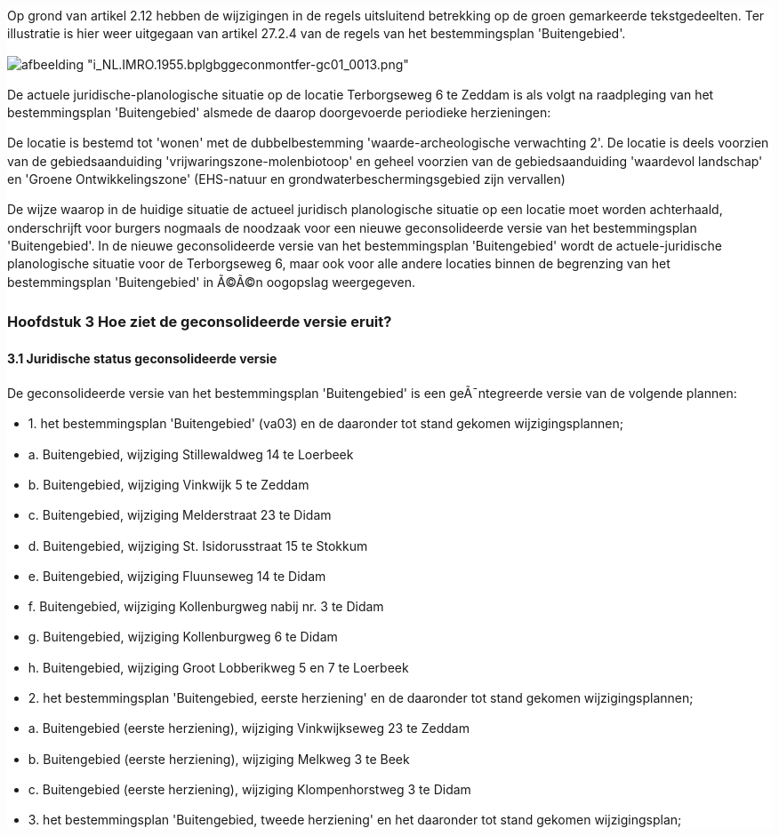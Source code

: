 Op grond van artikel 2\.12 hebben de wijzigingen in de regels uitsluitend betrekking op de groen gemarkeerde tekstgedeelten. Ter illustratie is hier weer uitgegaan van artikel 27\.2\.4 van de regels van het bestemmingsplan 'Buitengebied'.

![afbeelding "i_NL.IMRO.1955.bplgbggeconmontfer-gc01_0013.png"](i_NL.IMRO.1955.bplgbggeconmontfer-gc01_0013.png)

De actuele juridische\-planologische situatie op de locatie Terborgseweg 6 te Zeddam is als volgt na raadpleging van het bestemmingsplan 'Buitengebied' alsmede de daarop doorgevoerde periodieke herzieningen:

De locatie is bestemd tot 'wonen' met de dubbelbestemming 'waarde\-archeologische verwachting 2'. De locatie is deels voorzien van de gebiedsaanduiding 'vrijwaringszone\-molenbiotoop' en geheel voorzien van de gebiedsaanduiding 'waardevol landschap' en 'Groene Ontwikkelingszone' (EHS\-natuur en grondwaterbeschermingsgebied zijn vervallen)

De wijze waarop in de huidige situatie de actueel juridisch planologische situatie op een locatie moet worden achterhaald, onderschrijft voor burgers nogmaals de noodzaak voor een nieuwe geconsolideerde versie van het bestemmingsplan 'Buitengebied'. In de nieuwe geconsolideerde versie van het bestemmingsplan 'Buitengebied' wordt de actuele\-juridische planologische situatie voor de Terborgseweg 6, maar ook voor alle andere locaties binnen de begrenzing van het bestemmingsplan 'Buitengebied' in Ã©Ã©n oogopslag weergegeven.

### Hoofdstuk 3 Hoe ziet de geconsolideerde versie eruit?

#### 3\.1 Juridische status geconsolideerde versie

De geconsolideerde versie van het bestemmingsplan 'Buitengebied' is een geÃ¯ntegreerde versie van de volgende plannen:

* 1\. het bestemmingsplan 'Buitengebied' (va03\) en de daaronder tot stand gekomen wijzigingsplannen;

+ a. Buitengebied, wijziging Stillewaldweg 14 te Loerbeek

+ b. Buitengebied, wijziging Vinkwijk 5 te Zeddam

+ c. Buitengebied, wijziging Melderstraat 23 te Didam

+ d. Buitengebied, wijziging St. Isidorusstraat 15 te Stokkum

+ e. Buitengebied, wijziging Fluunseweg 14 te Didam

+ f. Buitengebied, wijziging Kollenburgweg nabij nr. 3 te Didam

+ g. Buitengebied, wijziging Kollenburgweg 6 te Didam

+ h. Buitengebied, wijziging Groot Lobberikweg 5 en 7 te Loerbeek

* 2\. het bestemmingsplan 'Buitengebied, eerste herziening' en de daaronder tot stand gekomen wijzigingsplannen;

+ a. Buitengebied (eerste herziening), wijziging Vinkwijkseweg 23 te Zeddam

+ b. Buitengebied (eerste herziening), wijziging Melkweg 3 te Beek

+ c. Buitengebied (eerste herziening), wijziging Klompenhorstweg 3 te Didam

* 3\. het bestemmingsplan 'Buitengebied, tweede herziening' en het daaronder tot stand gekomen wijzigingsplan;
